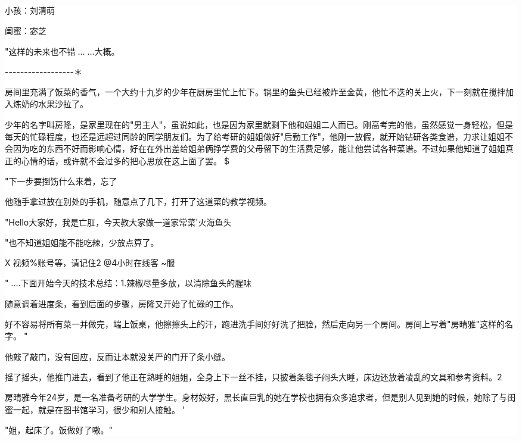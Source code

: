 

小孩：刘清萌



闺蜜：宓芝



"这样的未来也不错 ... ...大概。



------------------＊





房间里充满了饭菜的香气，一个大约十九岁的少年在厨房里忙上忙下。锅里的鱼头已经被炸至金黄，他忙不迭的关上火，下一刻就在搅拌加入炼奶的水果沙拉了。



少年的名字叫房隆，是家里现在的"男主人"，虽说如此，也是因为家里就剩下他和姐姐二人而已。刚高考完的他，虽然感觉一身轻松，但是每天的忙碌程度，也还是远超过同龄的同学朋友们。为了给考研的姐姐做好"后勤工作"，他刚一放假，就开始钻研各类食谱，力求让姐姐不会因为吃的东西不好而影响心情，好在在外出差给姐弟俩挣学费的父母留下的生活费足够，能让他尝试各种菜谱。不过如果他知道了姐姐真正的心情的话，或许就不会过多的把心思放在这上面了罢。 $



"下一步要捯饬什么来着，忘了



他随手拿过放在别处的手机，随意点了几下，打开了这道菜的教学视频。



"Hello大家好，我是亡肛，今天教大家做一道家常菜'火海鱼头



"也不知道姐姐能不能吃辣，少放点算了。

X 视频%账号等，请记住2 @4小时在线客 ~服



" ....下面开始今天的技术总结：1.辣椒尽量多放，以清除鱼头的腥味



随意调着进度条，看到后面的步骤，房隆又开始了忙碌的工作。



好不容易将所有菜一并做完，端上饭桌，他擦擦头上的汗，跑进洗手间好好洗了把脸，然后走向另一个房间。房间上写着"房晴雅"这样的名字。 "



他敲了敲门，没有回应，反而让本就没关严的门开了条小缝。



摇了摇头，他推门进去，看到了他正在熟睡的姐姐，全身上下一丝不挂，只披着条毯子闷头大睡，床边还放着凌乱的文具和参考资料。2



房晴雅今年24岁，是一名准备考研的大学学生。身材姣好，黑长直巨乳的她在学校也拥有众多追求者，但是别人见到她的时候，她除了与闺蜜一起，就是在图书馆学习，很少和别人接触。 '



"姐，起床了。饭做好了嗷。"


